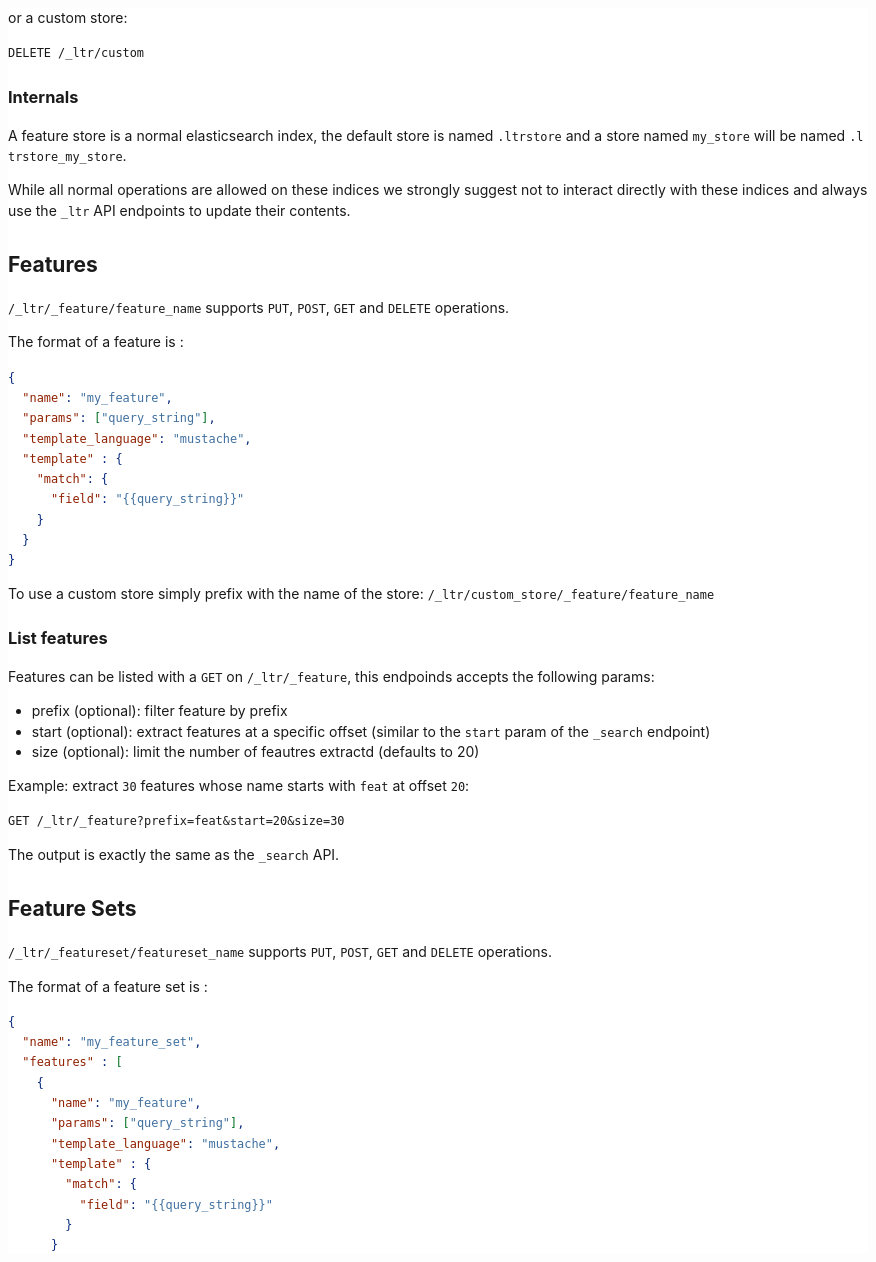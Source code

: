 or a custom store:
```
DELETE /_ltr/custom
```

### Internals

A feature store is a normal elasticsearch index, the default store is named `.ltrstore`
and a store named `my_store` will be named `.ltrstore_my_store`.

While all normal operations are allowed on these indices we strongly suggest not to interact directly with these indices
and always use the `_ltr` API endpoints to update their contents.

## Features

`/_ltr/_feature/feature_name` supports `PUT`, `POST`, `GET` and `DELETE` operations.

The format of a feature is :
```json
{
  "name": "my_feature",
  "params": ["query_string"],
  "template_language": "mustache",
  "template" : {
    "match": {
      "field": "{{query_string}}"
    }
  }
}
```

To use a custom store simply prefix with the name of the store:
`/_ltr/custom_store/_feature/feature_name`

### List features

Features can be listed with a `GET` on `/_ltr/_feature`, this endpoinds accepts the following params:
- prefix (optional): filter feature by prefix
- start (optional): extract features at a specific offset (similar to the `start` param of the `_search` endpoint)
- size (optional): limit the number of feautres extractd (defaults to 20)

Example: extract `30` features whose name starts with `feat` at offset `20`:

`GET /_ltr/_feature?prefix=feat&start=20&size=30`

The output is exactly the same as the `_search` API.

## Feature Sets

`/_ltr/_featureset/featureset_name` supports `PUT`, `POST`, `GET` and `DELETE` operations.

The format of a feature set is :
```json
{
  "name": "my_feature_set",
  "features" : [
    {
      "name": "my_feature",
      "params": ["query_string"],
      "template_language": "mustache",
      "template" : {
        "match": {
          "field": "{{query_string}}"
        }
      }
```